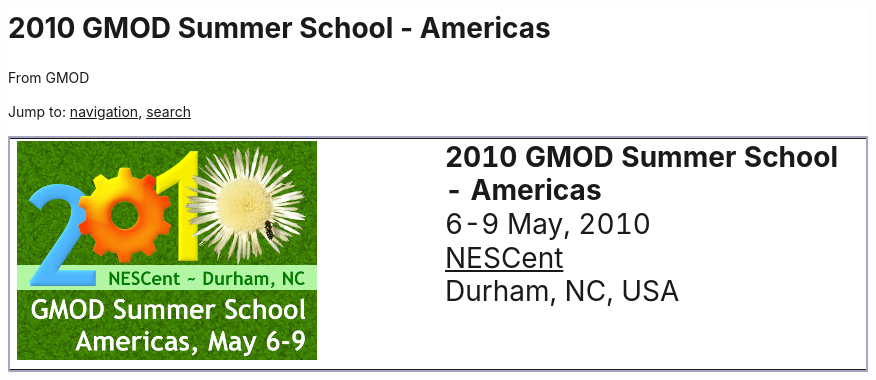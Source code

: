 <div id="mw-page-base" class="noprint">

</div>

<div id="mw-head-base" class="noprint">

</div>

<div id="content" class="mw-body" role="main">

<span id="top"></span>

<div id="mw-js-message" style="display:none;">

</div>



# <span dir="auto">2010 GMOD Summer School - Americas</span>

<div id="bodyContent">

<div id="siteSub">

From GMOD

</div>

<div id="contentSub">

</div>

<div id="jump-to-nav" class="mw-jump">

Jump to: [navigation](#mw-navigation), [search](#p-search)

</div>

<div id="mw-content-text" class="mw-content-ltr" lang="en" dir="ltr">

<table style="vertical-align: middle; border: 2px solid #A6A6BC"
data-cellpadding="10">
<colgroup>
<col style="width: 50%" />
<col style="width: 50%" />
</colgroup>
<tbody>
<tr class="odd">
<td><div class="center">
<div class="floatnone">
<a href="File:2010SummerSchoolAmericas300.png" class="image"><img
src="../mediawiki/images/f/ff/2010SummerSchoolAmericas300.png"
width="300" height="219" alt="2010SummerSchoolAmericas300.png" /></a>
</div>
</div></td>
<td><span style="font-size: 200%; line-height: 120%"><strong>2010 GMOD
Summer School - Americas</strong><br />
6-9 May, 2010<br />
<a href="http://www.nescent.org/" class="external text"
rel="nofollow">NESCent</a><br />
Durham, NC, USA</span><br />
</td>
</tr>
</tbody>
</table>
